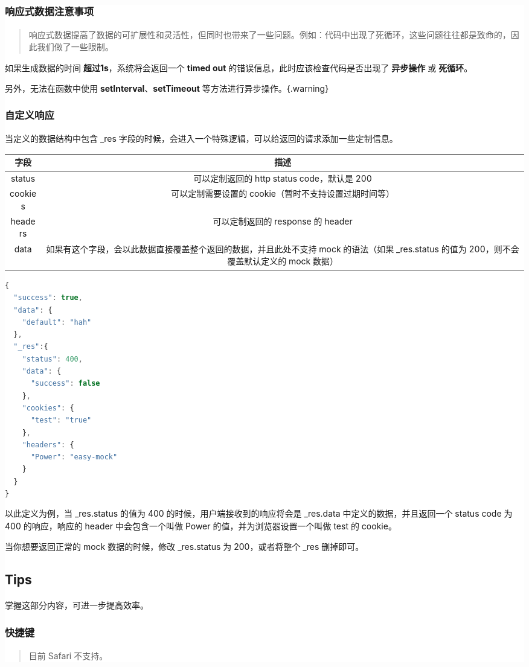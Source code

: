 ### 响应式数据注意事项
> 响应式数据提高了数据的可扩展性和灵活性，但同时也带来了一些问题。例如：代码中出现了死循环，这些问题往往都是致命的，因此我们做了一些限制。

如果生成数据的时间 **超过1s**，系统将会返回一个 **timed out** 的错误信息，此时应该检查代码是否出现了 **异步操作** 或 **死循环**。

另外，无法在函数中使用 **setInterval**、**setTimeout** 等方法进行异步操作。{.warning}

### 自定义响应

当定义的数据结构中包含 _res 字段的时候，会进入一个特殊逻辑，可以给返回的请求添加一些定制信息。

| 字段 | 描述 | 
|:---:|:----:|
| status | 可以定制返回的 http status code，默认是 200 |
| cookies | 可以定制需要设置的 cookie（暂时不支持设置过期时间等） |
| headers | 可以定制返回的 response 的 header |
| data | 如果有这个字段，会以此数据直接覆盖整个返回的数据，并且此处不支持 mock 的语法（如果 _res.status 的值为 200，则不会覆盖默认定义的 mock 数据） |

```js
{
  "success": true,
  "data": {
    "default": "hah"
  },
  "_res":{
    "status": 400,
    "data": {
      "success": false
    },
    "cookies": {
      "test": "true"
    },
    "headers": {
      "Power": "easy-mock"
    }
  }
}
```

以此定义为例，当 _res.status 的值为 400 的时候，用户端接收到的响应将会是 _res.data 中定义的数据，并且返回一个 status code 为 400 的响应，响应的 header 中会包含一个叫做 Power 的值，并为浏览器设置一个叫做 test 的 cookie。

当你想要返回正常的 mock 数据的时候，修改 _res.status 为 200，或者将整个 _res 删掉即可。


## Tips

掌握这部分内容，可进一步提高效率。

### 快捷键
> 目前 Safari 不支持。
